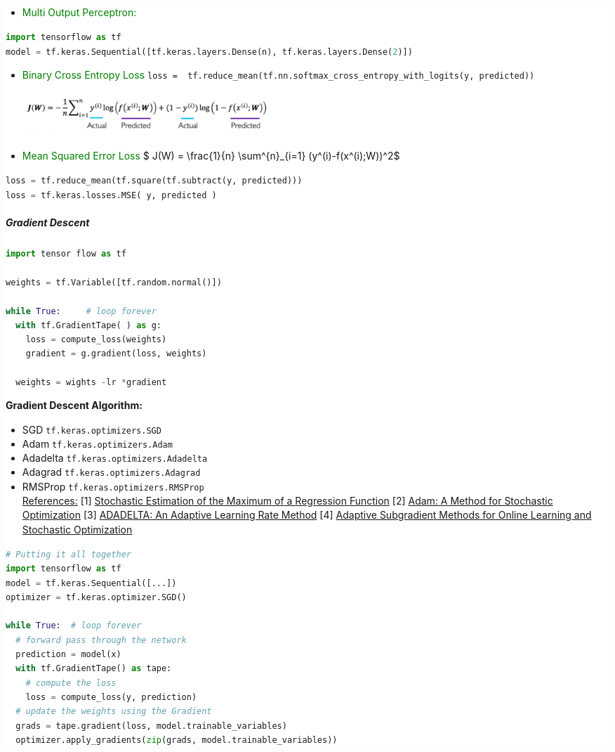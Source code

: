 -  <font big color=green>Multi Output Perceptron: </font>
```python
import tensorflow as tf
model = tf.keras.Sequential([tf.keras.layers.Dense(n), tf.keras.layers.Dense(2)])
```
-  <font big color=green>Binary Cross Entropy Loss  </font>
`loss =  tf.reduce_mean(tf.nn.softmax_cross_entropy_with_logits(y, predicted))`
 &emsp; <div align=left><img src="Fig/024.png" width="350"></div>  

 -  <font big color=green>Mean Squared Error Loss  </font>
 $ J(W) = \frac{1}{n} \sum^{n}_{i=1} (y^(i)-f(x^(i);W))^2$
 ```python
 loss = tf.reduce_mean(tf.square(tf.subtract(y, predicted)))
 loss = tf.keras.losses.MSE( y, predicted )
 ```
##### Gradient Descent  
```python
import tensor flow as tf

weights = tf.Variable([tf.random.normal()])

while True:     # loop forever
  with tf.GradientTape( ) as g:
    loss = compute_loss(weights)
    gradient = g.gradient(loss, weights)

  weights = wights -lr *gradient
```
**Gradient Descent Algorithm:**  
- SGD `tf.keras.optimizers.SGD`  
- Adam `tf.keras.optimizers.Adam`  
- Adadelta `tf.keras.optimizers.Adadelta`   
- Adagrad `tf.keras.optimizers.Adagrad`  
- RMSProp `tf.keras.optimizers.RMSProp`  
[References:](http://ruder.io/optimizing-gradient-descent/)
[1] [Stochastic Estimation of the Maximum of a Regression Function](https://www.jstor.org/stable/2236690)
[2] [Adam: A Method for Stochastic Optimization](https://arxiv.org/abs/1412.6980)
[3] [ADADELTA: An Adaptive Learning Rate Method](https://arxiv.org/abs/1212.5701)
[4] [Adaptive Subgradient Methods for Online Learning and Stochastic Optimization](https://www.jmlr.org/papers/volume12/duchi11a/duchi11a.pdf)

```python
# Putting it all together  
import tensorflow as tf
model = tf.keras.Sequential([...])
optimizer = tf.keras.optimizer.SGD()

while True:  # loop forever
  # forward pass through the network
  prediction = model(x)
  with tf.GradientTape() as tape:
    # compute the loss
    loss = compute_loss(y, prediction)
  # update the weights using the Gradient
  grads = tape.gradient(loss, model.trainable_variables)
  optimizer.apply_gradients(zip(grads, model.trainable_variables))
```